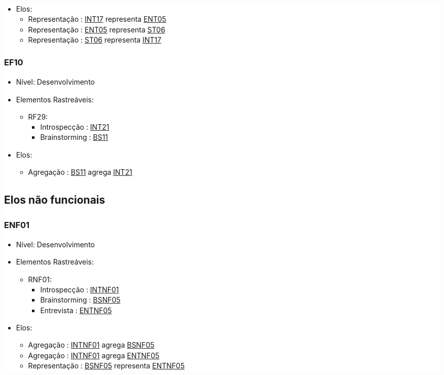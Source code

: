
 * Elos:
    * Representação : [INT17](https://github.com/Requisitos-de-Software/2023.2-e-Titulo/blob/main/docs/elicitacao/tecnicas/introspeccao.md) representa [ENT05](https://github.com/Requisitos-de-Software/2023.2-e-Titulo/blob/feature-backward/docs/elicitacao/tecnicas/entrevista.md) 
    * Representação : [ENT05](https://github.com/Requisitos-de-Software/2023.2-e-Titulo/blob/feature-backward/docs/elicitacao/tecnicas/entrevista.md) representa [ST06](https://github.com/Requisitos-de-Software/2023.2-e-Titulo/blob/feature-backward/docs/elicitacao/tecnicas/storytelling.md)
    * Representação : [ST06](https://github.com/Requisitos-de-Software/2023.2-e-Titulo/blob/feature-backward/docs/elicitacao/tecnicas/storytelling.md) representa [INT17](https://github.com/Requisitos-de-Software/2023.2-e-Titulo/blob/main/docs/elicitacao/tecnicas/introspeccao.md)

### EF10

* Nível: Desenvolvimento

* Elementos Rastreáveis: 
    * RF29:
        * Introspecção :  [INT21](https://github.com/Requisitos-de-Software/2023.2-e-Titulo/blob/main/docs/elicitacao/tecnicas/introspeccao.md)
        * Brainstorming : [BS11](https://github.com/Requisitos-de-Software/2023.2-e-Titulo/blob/main/docs/elicitacao/tecnicas/brainstorming.md)       

 * Elos:
    * Agregação : [BS11](https://github.com/Requisitos-de-Software/2023.2-e-Titulo/blob/main/docs/elicitacao/tecnicas/brainstorming.md) agrega [INT21](https://github.com/Requisitos-de-Software/2023.2-e-Titulo/blob/main/docs/elicitacao/tecnicas/introspeccao.md)
      
## Elos não funcionais

### ENF01

* Nível: Desenvolvimento

* Elementos Rastreáveis: 
    * RNF01: 
       * Introspecção : [INTNF01](https://github.com/Requisitos-de-Software/2023.2-e-Titulo/blob/main/docs/elicitacao/tecnicas/introspeccao.md)
       * Brainstorming : [BSNF05](https://github.com/Requisitos-de-Software/2023.2-e-Titulo/blob/main/docs/elicitacao/tecnicas/brainstorming.md)
       * Entrevista : [ENTNF05](https://github.com/Requisitos-de-Software/2023.2-e-Titulo/blob/feature-backward/docs/elicitacao/tecnicas/entrevista.md) 
* Elos:  
    * Agregação : [INTNF01](https://github.com/Requisitos-de-Software/2023.2-e-Titulo/blob/main/docs/elicitacao/tecnicas/introspeccao.md) agrega [BSNF05](https://github.com/Requisitos-de-Software/2023.2-e-Titulo/blob/main/docs/elicitacao/tecnicas/brainstorming.md)
    * Agregação : [INTNF01](https://github.com/Requisitos-de-Software/2023.2-e-Titulo/blob/main/docs/elicitacao/tecnicas/introspeccao.md) agrega [ENTNF05](https://github.com/Requisitos-de-Software/2023.2-e-Titulo/blob/feature-backward/docs/elicitacao/tecnicas/entrevista.md)
    * Representação : [BSNF05](https://github.com/Requisitos-de-Software/2023.2-e-Titulo/blob/main/docs/elicitacao/tecnicas/brainstorming.md) representa [ENTNF05](https://github.com/Requisitos-de-Software/2023.2-e-Titulo/blob/feature-backward/docs/elicitacao/tecnicas/entrevista.md)
